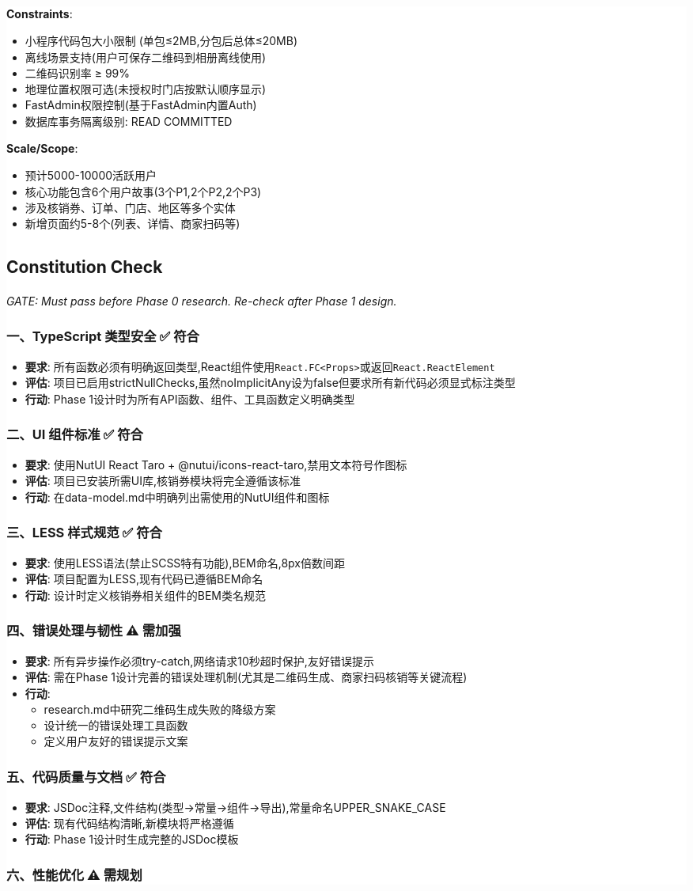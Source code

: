 **Constraints**:
  - 小程序代码包大小限制 (单包≤2MB,分包后总体≤20MB)
  - 离线场景支持(用户可保存二维码到相册离线使用)
  - 二维码识别率 ≥ 99%
  - 地理位置权限可选(未授权时门店按默认顺序显示)
  - FastAdmin权限控制(基于FastAdmin内置Auth)
  - 数据库事务隔离级别: READ COMMITTED

**Scale/Scope**:
  - 预计5000-10000活跃用户
  - 核心功能包含6个用户故事(3个P1,2个P2,2个P3)
  - 涉及核销券、订单、门店、地区等多个实体
  - 新增页面约5-8个(列表、详情、商家扫码等)

## Constitution Check

*GATE: Must pass before Phase 0 research. Re-check after Phase 1 design.*

### 一、TypeScript 类型安全 ✅ 符合

- **要求**: 所有函数必须有明确返回类型,React组件使用`React.FC<Props>`或返回`React.ReactElement`
- **评估**: 项目已启用strictNullChecks,虽然noImplicitAny设为false但要求所有新代码必须显式标注类型
- **行动**: Phase 1设计时为所有API函数、组件、工具函数定义明确类型

### 二、UI 组件标准 ✅ 符合

- **要求**: 使用NutUI React Taro + @nutui/icons-react-taro,禁用文本符号作图标
- **评估**: 项目已安装所需UI库,核销券模块将完全遵循该标准
- **行动**: 在data-model.md中明确列出需使用的NutUI组件和图标

### 三、LESS 样式规范 ✅ 符合

- **要求**: 使用LESS语法(禁止SCSS特有功能),BEM命名,8px倍数间距
- **评估**: 项目配置为LESS,现有代码已遵循BEM命名
- **行动**: 设计时定义核销券相关组件的BEM类名规范

### 四、错误处理与韧性 ⚠️ 需加强

- **要求**: 所有异步操作必须try-catch,网络请求10秒超时保护,友好错误提示
- **评估**: 需在Phase 1设计完善的错误处理机制(尤其是二维码生成、商家扫码核销等关键流程)
- **行动**:
  - research.md中研究二维码生成失败的降级方案
  - 设计统一的错误处理工具函数
  - 定义用户友好的错误提示文案

### 五、代码质量与文档 ✅ 符合

- **要求**: JSDoc注释,文件结构(类型→常量→组件→导出),常量命名UPPER_SNAKE_CASE
- **评估**: 现有代码结构清晰,新模块将严格遵循
- **行动**: Phase 1设计时生成完整的JSDoc模板

### 六、性能优化 ⚠️ 需规划
